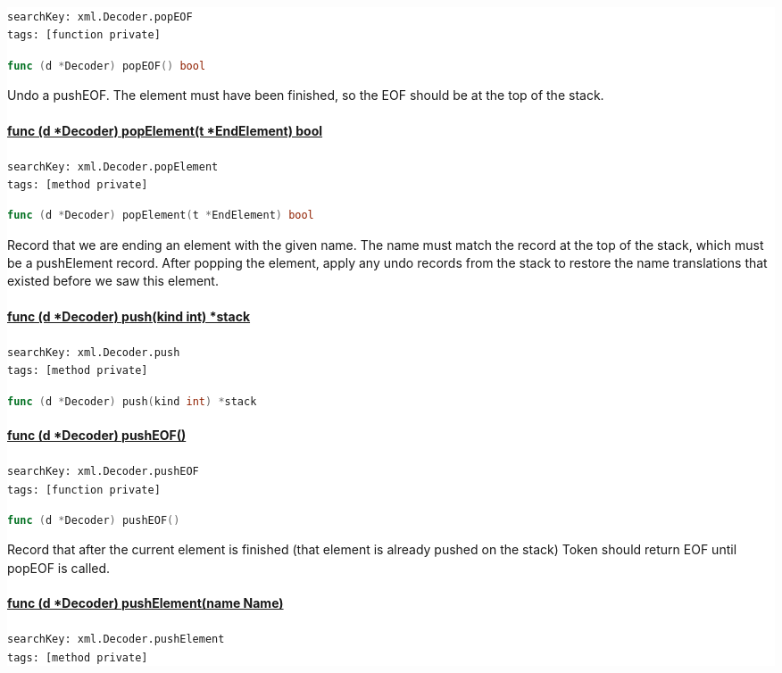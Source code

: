 ```
searchKey: xml.Decoder.popEOF
tags: [function private]
```

```Go
func (d *Decoder) popEOF() bool
```

Undo a pushEOF. The element must have been finished, so the EOF should be at the top of the stack. 

#### <a id="Decoder.popElement" href="#Decoder.popElement">func (d *Decoder) popElement(t *EndElement) bool</a>

```
searchKey: xml.Decoder.popElement
tags: [method private]
```

```Go
func (d *Decoder) popElement(t *EndElement) bool
```

Record that we are ending an element with the given name. The name must match the record at the top of the stack, which must be a pushElement record. After popping the element, apply any undo records from the stack to restore the name translations that existed before we saw this element. 

#### <a id="Decoder.push" href="#Decoder.push">func (d *Decoder) push(kind int) *stack</a>

```
searchKey: xml.Decoder.push
tags: [method private]
```

```Go
func (d *Decoder) push(kind int) *stack
```

#### <a id="Decoder.pushEOF" href="#Decoder.pushEOF">func (d *Decoder) pushEOF()</a>

```
searchKey: xml.Decoder.pushEOF
tags: [function private]
```

```Go
func (d *Decoder) pushEOF()
```

Record that after the current element is finished (that element is already pushed on the stack) Token should return EOF until popEOF is called. 

#### <a id="Decoder.pushElement" href="#Decoder.pushElement">func (d *Decoder) pushElement(name Name)</a>

```
searchKey: xml.Decoder.pushElement
tags: [method private]
```
